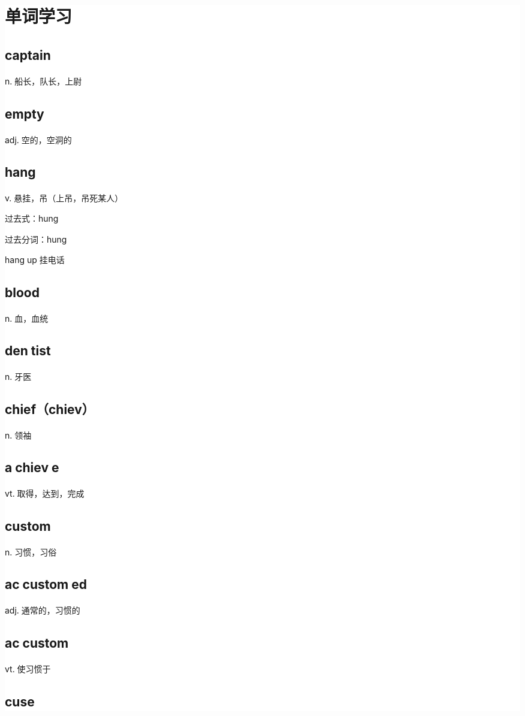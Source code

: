 # 单词学习

## captain

n. 船长，队长，上尉

## empty

adj. 空的，空洞的

## hang

v. 悬挂，吊（上吊，吊死某人）

过去式：hung

过去分词：hung

hang up 挂电话

## blood

n. 血，血统

## den tist

n. 牙医

## chief（chiev）

n. 领袖

## a chiev e

vt. 取得，达到，完成

## custom

n. 习惯，习俗

## ac custom ed

adj. 通常的，习惯的

## ac custom

vt. 使习惯于

## cuse 
